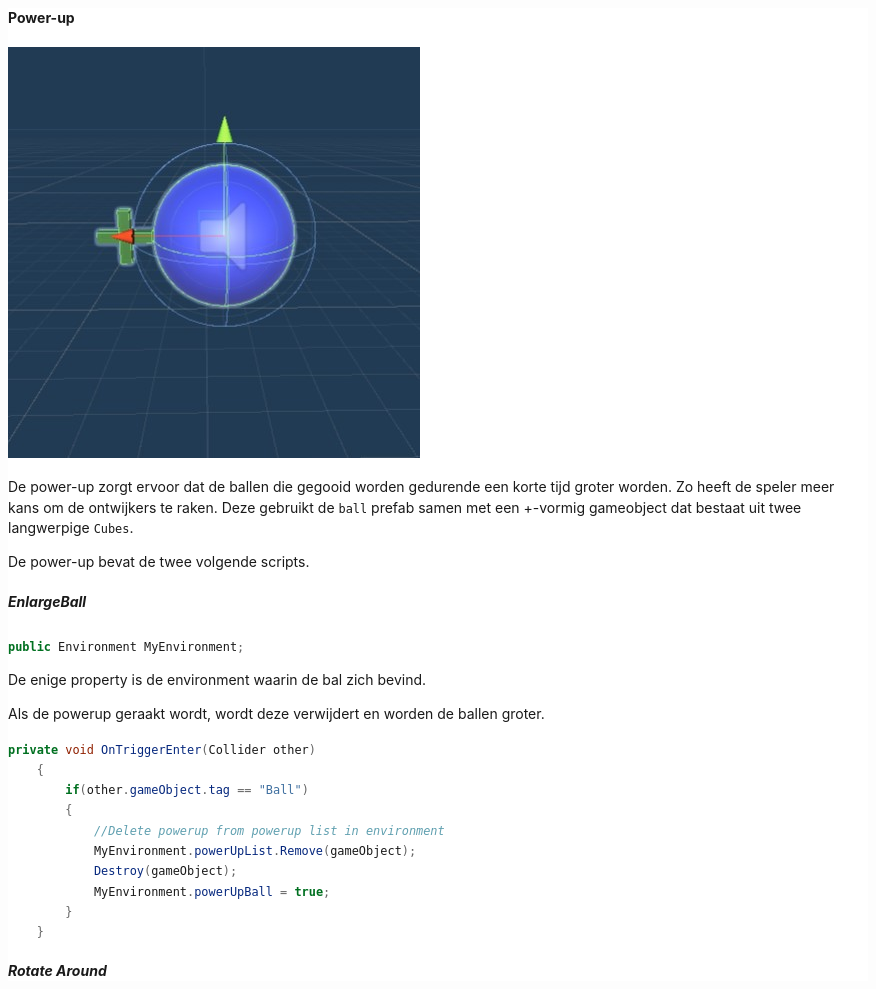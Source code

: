 #### Power-up

![Power-Up](./Afbeeldingen/Power-up.jpg)

De power-up zorgt ervoor dat de ballen die gegooid worden gedurende een korte tijd groter worden. Zo heeft de speler meer kans om de ontwijkers te raken. Deze gebruikt de `ball` prefab samen met een +-vormig gameobject dat bestaat uit twee langwerpige `Cubes`.

De power-up bevat de twee volgende scripts.

##### EnlargeBall

```cs (EnlargeBall.cs Properties)
public Environment MyEnvironment; 
```

De enige property is de environment waarin de bal zich bevind.

Als de powerup geraakt wordt, wordt deze verwijdert en worden de ballen groter.

```cs (EnlargeBall.cs OnTriggerEnter)
private void OnTriggerEnter(Collider other)
    {
        if(other.gameObject.tag == "Ball")
        {
            //Delete powerup from powerup list in environment 
            MyEnvironment.powerUpList.Remove(gameObject);
            Destroy(gameObject);
            MyEnvironment.powerUpBall = true;
        }
    }
```

##### Rotate Around
